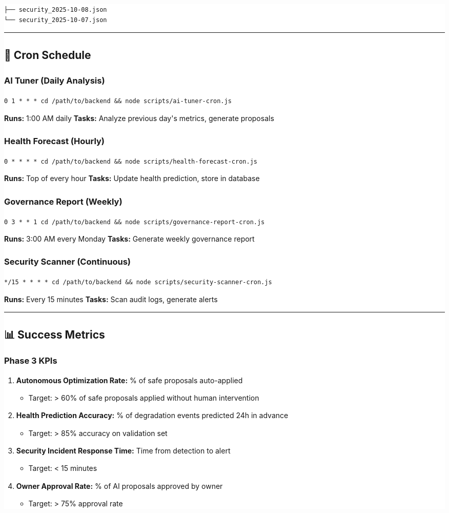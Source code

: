 ```
├── security_2025-10-08.json
└── security_2025-10-07.json
```

---

## 🔄 Cron Schedule

### AI Tuner (Daily Analysis)
```cron
0 1 * * * cd /path/to/backend && node scripts/ai-tuner-cron.js
```
**Runs:** 1:00 AM daily
**Tasks:** Analyze previous day's metrics, generate proposals

### Health Forecast (Hourly)
```cron
0 * * * * cd /path/to/backend && node scripts/health-forecast-cron.js
```
**Runs:** Top of every hour
**Tasks:** Update health prediction, store in database

### Governance Report (Weekly)
```cron
0 3 * * 1 cd /path/to/backend && node scripts/governance-report-cron.js
```
**Runs:** 3:00 AM every Monday
**Tasks:** Generate weekly governance report

### Security Scanner (Continuous)
```cron
*/15 * * * * cd /path/to/backend && node scripts/security-scanner-cron.js
```
**Runs:** Every 15 minutes
**Tasks:** Scan audit logs, generate alerts

---

## 📊 Success Metrics

### Phase 3 KPIs
1. **Autonomous Optimization Rate:** % of safe proposals auto-applied
   - Target: > 60% of safe proposals applied without human intervention

2. **Health Prediction Accuracy:** % of degradation events predicted 24h in advance
   - Target: > 85% accuracy on validation set

3. **Security Incident Response Time:** Time from detection to alert
   - Target: < 15 minutes

4. **Owner Approval Rate:** % of AI proposals approved by owner
   - Target: > 75% approval rate
